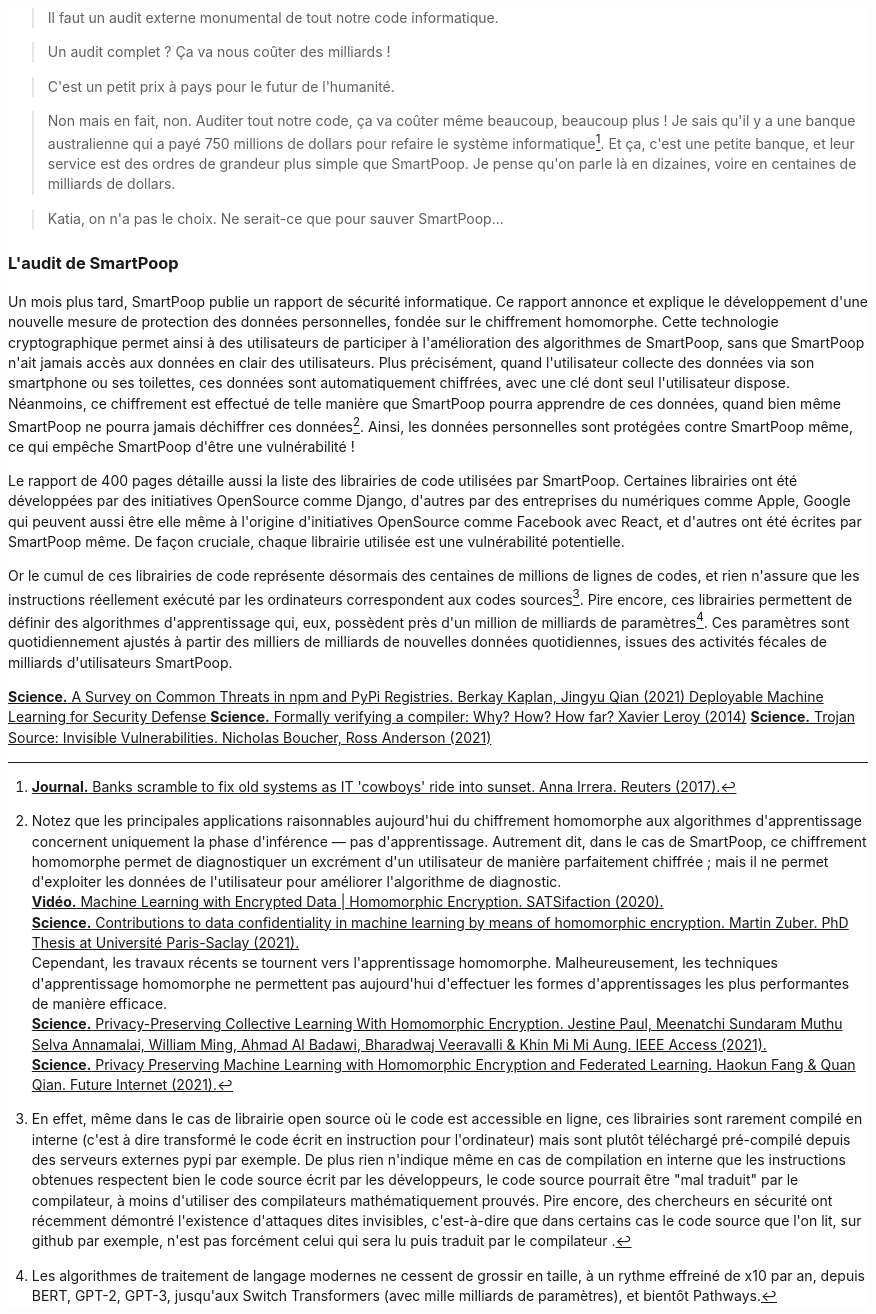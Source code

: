 > Il faut un audit externe monumental de tout notre code informatique.

> Un audit complet ? Ça va nous coûter des milliards !

> C'est un petit prix à pays pour le futur de l'humanité.

> Non mais en fait, non. Auditer tout notre code, ça va coûter même beaucoup, beaucoup plus ! Je sais qu'il y a une banque australienne qui a payé 750 millions de dollars pour refaire le système informatique[^cobol]. Et ça, c'est une petite banque, et leur service est des ordres de grandeur plus simple que SmartPoop. Je pense qu'on parle là en dizaines, voire en centaines de milliards de dollars.

[^cobol]: [**Journal.**  Banks scramble to fix old systems as IT 'cowboys' ride into sunset. Anna Irrera. Reuters (2017).](https://www.reuters.com/article/us-usa-banks-cobol/banks-scramble-to-fix-old-systems-as-it-cowboys-ride-into-sunset-idUSKBN17C0D8)

> Katia, on n'a pas le choix. Ne serait-ce que pour sauver SmartPoop...

### L'audit de SmartPoop

Un mois plus tard, SmartPoop publie un rapport de sécurité informatique. Ce rapport annonce et explique le développement d'une nouvelle mesure de protection des données personnelles, fondée sur le chiffrement homomorphe. Cette technologie cryptographique permet ainsi à des utilisateurs de participer à l'amélioration des algorithmes de SmartPoop, sans que SmartPoop n'ait jamais accès aux données en clair des utilisateurs. Plus précisément, quand l'utilisateur collecte des données via son smartphone ou ses toilettes, ces données sont automatiquement chiffrées, avec une clé dont seul l'utilisateur dispose. Néanmoins, ce chiffrement est effectué de telle manière que SmartPoop pourra apprendre de ces données, quand bien même SmartPoop ne pourra jamais déchiffrer ces données[^homomorphic-learning]. Ainsi, les données personnelles sont protégées contre SmartPoop même, ce qui empêche SmartPoop d'être une vulnérabilité !

[^homomorphic-learning]: Notez que les principales applications raisonnables aujourd'hui du chiffrement homomorphe aux algorithmes d'apprentissage concernent uniquement la phase d'inférence — pas d'apprentissage. Autrement dit, dans le cas de SmartPoop, ce chiffrement homomorphe permet de diagnostiquer un excrément d'un utilisateur de manière parfaitement chiffrée ; mais il ne permet d'exploiter les données de l'utilisateur pour améliorer l'algorithme de diagnostic.  
[**Vidéo.**  Machine Learning with Encrypted Data | Homomorphic Encryption. SATSifaction (2020).](https://www.youtube.com/watch?v=nlsd2LO-S50)  
[**Science.**  Contributions to data confidentiality in machine learning by means of homomorphic encryption. Martin Zuber. PhD Thesis at Université Paris-Saclay (2021).](https://tel.archives-ouvertes.fr/tel-03105524)  
Cependant, les travaux récents se tournent vers l'apprentissage homomorphe. Malheureusement, les techniques d'apprentissage homomorphe ne permettent pas aujourd'hui d'effectuer les formes d'apprentissages les plus performantes de manière efficace.  
[**Science.**  Privacy-Preserving Collective Learning With Homomorphic Encryption. Jestine Paul, Meenatchi Sundaram Muthu Selva Annamalai, William Ming, Ahmad Al Badawi, Bharadwaj Veeravalli & Khin Mi Mi Aung. IEEE Access (2021).](https://ieeexplore.ieee.org/document/9543673)  
[**Science.**  Privacy Preserving Machine Learning with Homomorphic Encryption and Federated Learning. Haokun Fang & Quan Qian. Future Internet (2021).](https://www.mdpi.com/1999-5903/13/4/94)

Le rapport de 400 pages détaille aussi la liste des librairies de code utilisées par SmartPoop. Certaines librairies ont été développées par des initiatives OpenSource comme Django, d'autres par des entreprises du numériques comme Apple, Google qui peuvent aussi être elle même à l'origine d'initiatives OpenSource comme Facebook avec  React, et d'autres ont été écrites par SmartPoop même. De façon cruciale, chaque librairie utilisée est une vulnérabilité potentielle.

Or le cumul de ces librairies de code représente désormais des centaines de millions de lignes de codes, et rien n'assure que les instructions réellement exécuté par les ordinateurs correspondent aux codes sources[^code-opensource]. Pire encore, ces librairies permettent de définir des algorithmes d'apprentissage qui, eux, possèdent près d'un million de milliards de paramètres[^peta-octet]. Ces paramètres sont quotidiennement ajustés à partir des milliers de milliards de nouvelles données quotidiennes, issues des activités fécales de milliards d'utilisateurs SmartPoop.

[^code-opensource]: En effet, même dans le cas de librairie open source où le code est accessible en ligne, ces librairies sont rarement compilé en interne (c'est à dire transformé le code écrit en instruction pour l'ordinateur) mais sont plutôt téléchargé pré-compilé depuis des serveurs externes pypi par exemple. De plus rien n'indique même en cas de compilation en interne que les instructions obtenues respectent bien le code source écrit par les développeurs, le code source pourrait être "mal traduit" par le compilateur, à moins d'utiliser des compilateurs mathématiquement prouvés. Pire encore, des chercheurs en sécurité ont récemment démontré l'existence d'attaques dites invisibles, c'est-à-dire que dans certains cas le code source que l'on lit, sur github par exemple, n'est pas forcément celui qui sera lu puis traduit par le compilateur . 

[**Science.** A Survey on Common Threats in npm and PyPi Registries.  Berkay Kaplan, Jingyu Qian (2021) Deployable Machine Learning for Security Defense ](https://www.springerprofessional.de/en/a-survey-on-common-threats-in-npm-and-pypi-registries/19696832)
[**Science.**  Formally verifying a compiler: Why? How? How far? Xavier Leroy (2014)](https://hal.inria.fr/hal-01091800)
[**Science.** Trojan Source: Invisible Vulnerabilities. Nicholas Boucher, Ross Anderson (2021)](https://www.lightbluetouchpaper.org/2021/11/01/trojan-source-invisible-vulnerabilities/)


[^cop]: La COP est une conférence annuelle internationale qui vise à s'attaquer aux questions environnementales.  
[^accord-environnemental]: [**Vidéo.**  Paris climate talks: Global problem, global deal. Nature video (2015).](https://www.youtube.com/watch?v=J5ywnmRkDok)  
[^clivage-gauche-droite]: On peut remarquer que le clivage politique du Bokistan ne semble pas coïncider avec celui des États-Unis ou de la France, où les positions anti-avortement et anti-euthanasie sont corrélées avec des positions conservatrices, mais aussi capitalistes et peu enclines à combattre le changement climatique. Il est intéressant de se demander s'il y a une raison philosophique fondamentale qui justifie ces corrélations, ou s'il s'agit d'une coïncidence issue du bipolarisme politique auquel nos scrutins uninominaux nous poussent.  
[^rules-for-rulers]: Les modèles prédictifs de Bruce Bueno de Mesquita supposent que les politiciens sont avant tout stratégiques, et cherchent à être et à rester au pouvoir.  
[^le-monde]: Le nom du journal est bien sûr une référence au journal français Le Monde.
[^declaration-bruxelles]: En 2021, la Déclaration de Bruxelles a été rédigée pour signaler le harcèlement que subissent de nombreux journalistes et pour appeler à la défense de ces journalistes.  
[^deepfake-porn]: De nombreuses femmes ont été la cible de tels montages, comme la journaliste Rana Ayyub. Il est terrifiant de se rendre compte que l'une des grandes applications aujourd'hui du traitement automatisé d'images est le cyber-harcèlement de femmes sur le web, souvent dans le but de les réduire au silence, notamment lorsqu'elles veulent révéler des scandales.  
[^facebookfiles-algorithme]: En 2018, Facebook a modifié son algorithme de fils d'actualité. Ceci a conduit à une augmentation de la viralité des contenus haineux et polarisants, car ces contenus amenaient plus de gens à réagir à ces contenus, qui étaient alors davantage recommander. Les Facebook files montrent que ce problème a été soulevé par des ingénieurs, qui en ont parlé avec la direction de Facebook. Cependant, celle-ci a largement ignoré ces problèmes, le nouvel algorithme renforçant l'engagement des utilisateurs sur Facebook, et donc la profitabilité du modèle d'affaire de Facebook fondé sur la vente de publicités.  
[^depression-instagram]: Le podcast suivant raconte une histoire similaire, dans le cas d'une dépression suite à une utilisation obsessive d'Instagram.  
[^desinformation]: La désinformation organisée est un acte volontaire de manipulation de l'information qui sera reçue par le grand public. Sur les réseaux sociaux, elle peut consister à produire des fausses informations, ou à la relayer, mais aussi à trouver d'autres moyens d'actions pour taire les informations que la désinformation organisée ne veut pas voir partagée.  
[^faux-comptes]: L'ampleur des faux comptes est colossale. À titre d'exemple, chaque année, Facebook retire aux alentours de 6 milliards de faux comptes de sa plateforme, en grande partie avec des algorithmes. Dès lors, à chaque instant, et malgré les efforts monumentaux de Facebook de garantir que chaque compte est possédé par un humain authentique, il est quasi-certain que la plupart des comptes sur Facebook sont des faux comptes.  
[^violence-contre-journalistes-femmes]: Selon un rapport de l'UNESCO de 2020, les femmes journalistes semblent particulièrement exposées à ces attaques ignobles.  
[^thispersondoesnotexist]: Le site [thispersondoesnotexist.com](https://thispersondoesnotexist.com/) est un site qui, à chaque requête, affiche l'image d'une personne qui n'existe pas. L'image est ainsi fabriquée par un *réseau de neurones adverarial génératif* (GAN), qui, en gros, cherche à fabriquer des images « difficilement discernables » de son jeu de données de photographies d'humains. Les images de ce site web, reconnaissables à la position fixe des yeux, sont souvent utilisés par des faux comptes. Cependant, les technologies progressent, ce qui rend la détection des fausses images probablement impossible pour des faux comptes bien fabriqués.  
[^deanonymisation]: Ce que fait Célia là est un travail de déanonymisation, avec une approche très simple et manuelle. Le travail de déanonymisation peut être beaucoup plus sophistiqué et puissant, en exploitant par exemple les méta-données, comme l'heure de publication à différents lieux. L'exemple le plus marquant de l'histoire est sans doute celui de la dé-anonymisation de Ross Ulbricht, l'homme derrière le marché noir *Silk Road* du dark web.
[^rwqg]: Ce [compte](https://twitter.com/rwqg), dont le nom a été choisi ici au hasard, est actuellement suspendu sur Twitter (en octobre 2021).
[^desinformation-payee]: Cette pratique semble très présente, notamment dans les pays autoritaires. On estime que 20 millions de chinois sont payés pour produire de la désinformation, dont 2 millions à temps plein.  
[^desinformation-dby]: En 2021, le YouTubeur scientifique français Léo Grasset, de la chaîne Dirty Biology, a été contacté pour produire une désinformation au sujet des vaccins Pfizer-BioNTech. Il a dénoncé cette affaire, en partageant l'email avec des journalistes. Les journalistes ont ensuite pu remonter à des sources russes.  
[^email-celia]: N'utilisez pas cette adresse email en vrai ! Elle n'a été insérée ici que pour rendre le récit réaliste.
[^email-kinstova]: Même remarque que pour l'adresse email de Célia.
[^ip]: L'adresse IP est l'identifiant de votre connection Internet, qui permet à un site web que vous voulez voir de déterminer où envoyer ce site web. L'adresse IP vous est fournie par votre fournisseur d'accès à Internet, qui est un opérateur comme SFR, Orange ou Swisscom.  
[^social-engineering]: On parle parfois de *social engineering*. Il s'agit de techniques pour gagner la confiance d'une cible, soit pour récupérer de l'information d'elle, soit pour l'arnaquer. Le *social engineering* est souvent considéré être la principale vulnérabilité des systèmes informatiques.  
[^changement-climatique-lemonde]: L'origine humaine du changement climatique et les risques majeurs qu'il fait encourir à toute l'humanité sont désormais des consensus scientifiques.  
[^test-grossesse]: [**Vidéo.**  How do pregnancy tests work? - Tien Nguyen. TED-Ed (2015).](https://www.youtube.com/watch?v=aOfWTscU8YM)
[^donnees-personnelles]: Ce que cet exemple montre à merveille, c'est à quel point les données personnelles n'ont rien de si « personnelles » ! En effet, la révélation de ces données a souvent des répercussions majeures, non seulement sur la personne qui « possède » ces données (ou disons, à laquelle ces données sont associées, selon la loi, ou selon une plateforme qui héberge ces données), mais aussi sur de nombreuses autres personnes liées directement ou indirectement à ces données. C'est le cas ici du Président Lartan qui, bien qu'il ne « possède » pas les données « personnelles » de sa femme, est en fait aussi vulnérable à la publication de ces données que sa femme. De façon similaire, une photographie révèle des informations sur toutes les personnes présentes sur la photographie, pas uniquement sur la personne qui possède l'appareil ayant pris la photographie ; et elle peut même révéler des informations sur des personnes absentes de la photographie (par exemple, si on sait que, le jour de la photo, untel traînait avec la personne ayant pris la photo, et si la photo est une photo d'un lieu donné, alors on peut aisément deviner qu'untel était probablement sur le lieu donné aussi). De même, un email écrit par A à B révèle en fait également des informations sur B. Pire encore, la séquence ADN d'un individu révèle en fait des données sur toute sa famille biologique... mais aussi sur de la famille très éloignée ! En fait, plutôt que de données « personnelles » (une expression qui reflète une vision très individualiste de la société), il semble plus judicieux de parler de données « sensibles ».  
[^cyberbullying-depression]: [**Science.**  Depression high among youth victims of school cyber bullying, NIH researchers report. NIH (2010).](https://www.nih.gov/news-events/news-releases/depression-high-among-youth-victims-school-cyber-bullying-nih-researchers-report)
[^surveillance]: Il est en fait désormais sans doute impossible, surtout pour un Président, de garantir qu'une discussion n'aura pas lieu sous écoute. Bien entendu, les téléphones écoutent en permanence, à l'affût d'un « OK Google » ou d'un « Hey Siri », et ils peuvent être hackés, comme on l'a vu dans l'affaire Pegasus. En plus de cela, un microphone peut aisément être caché dans une pièce. De façon plus surprenante encore, le son peut parfois être reconstruit à partir d'une simple vidéo, qui analyse les vibrations d'objets légers comme un paquet de chips.  
[^pegasus]: Le cas de l'affaire Pegasus montre l'ampleur de telles attaques par espionnage des dirigeants politiques dans le monde moderne. Pegasus est un *spyware*, c'est-à-dire un algorithme, qui peut être utilisé pour infecter un téléphone cible, et surveiller tout ce que ce téléphone fait. Pegasus est développé par le groupe NSO en Israël, et l'on sait que de nombreux services de renseignement à travers le monde l'ont utilisé pour espionner de nombreux journalistes, militants et dirigeants politiques.  
[^caviar-connection]: Le documentaire suivant montre l'ampleur de la corruption d'un pays (ici l'Azerbaïdjan) sur les hommes politiques de démocraties étrangères (ici l'Union Européenne).  
[^dilemme-lartan]: Cet exemple est utilisé par Monsieur Phi dans une vidéo où il insiste sur le fait que le dilemme auquel est confronté au Président Lartan n'est pas un dilemme entre deux fondements de la morale, qui opposerait par exemple l'utilitarisme à la déontologie. Il s'agit en fait davantage d'un dilemme entre une morale globale, qui favoriserait le bus d'étudiants, et une préférence individuelle, qui favoriserait les proches comme la copine de Peter Parker. Ou dit autrement, dans cette situation, faut-il faire ce qu'on préfère pour nous, ou ce que la plupart des gens préfèreraient qu'on fasse ?  
[^putin-calls]: De façon surprenante, en 2020, Vladimir Poutine a appelé à un accord pour limiter les cyber-attaques entre différents pays, alors même que la Russie a été reconnue comme l'auteur de beaucoup de ces attaques. Ceci suggère que même les auteurs de ces attaques sentent qu'elles finiront par tout déstabiliser, y compris eux-mêmes.  
[^peta-octet]: Les algorithmes de traitement de langage modernes ne cessent de grossir en taille, à un rythme effreiné de x10 par an, depuis BERT, GPT-2, GPT-3, jusqu'aux Switch Transformers (avec mille milliards de paramètres), et bientôt Pathways.  
[^complexite-solomonoff]: En informatique, on parle là de *complexité de Solomonoff* (aussi connue sous le nom de *complexité algorithmique* ou de *complexité de Kolmogorov*) : il s'agit de la plus courte description d'un algorithme capable de résoudre une tâche donnée, comme fournir des diagnostics médicaux fiables aux milliards d'utilisateurs de SmartPoop (la difficulté étant d'être fiable pour tous).  
[^transparence-audit]: Dans son interview dans *The Journal*, lorsque la journaliste lui demande quelle intervention serait la plus urgente à faire pour rendre Facebook plus bénéfique pour la société, la lanceuse d'alerte Frances Haugen insiste sur l'importance de la transparence, notamment sachant la difficulté énorme de modérer les discours de haine et la désinformation produits par des milliards de comptes.  
[^information-environnement]: [**Vidéo.**  La solution contre le changement climatique. Science4All (2018).](https://www.youtube.com/watch?v=JARXHwJoxNk)
[^securite]: Il s'agit là sans doute d'un aspect important dans la croissance de tout mouvement ou de toute entreprise. Plus une entité devient influente, plus il faut s'attendre à ce qu'elle attire des groupes malveillants, qui chercheront à exploiter ou à manipuler l'entité pour arriver à leurs fins. C'est pour cela qu'il est très maladroit de comparer des entités énormes comme Facebook à des petites initiatives méconnues et peu influentes. En particulier, quand une entité devient énorme, pour demeurer bénéfique, il lui faut non seulement investir dans l'éthique, mais aussi se protéger des nombreux groupes malveillants qui voudront l'attaquer ou la manipuler. Tel est l'un des très grands défis de l'éthique des algorithmes et de l'information.  